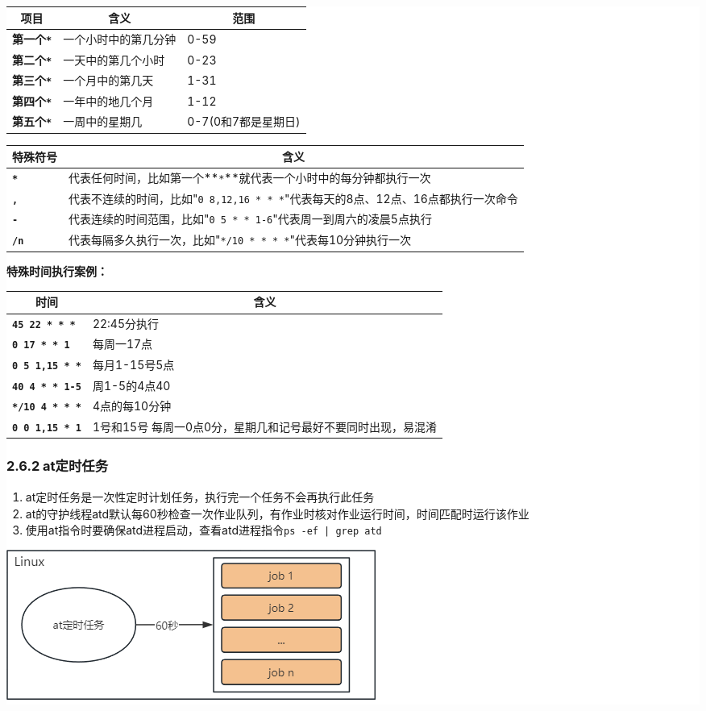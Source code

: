 | 项目          | 含义                 | 范围                |
| ------------- | -------------------- | ------------------- |
| **第一个`*`** | 一个小时中的第几分钟 | 0-59                |
| **第二个`*`** | 一天中的第几个小时   | 0-23                |
| **第三个`*`** | 一个月中的第几天     | 1-31                |
| **第四个`*`** | 一年中的地几个月     | 1-12                |
| **第五个`*`** | 一周中的星期几       | 0-7(0和7都是星期日) |

| 特殊符号 | 含义                                                         |
| -------- | ------------------------------------------------------------ |
| **`*`**  | 代表任何时间，比如第一个**`*`**就代表一个小时中的每分钟都执行一次 |
| **`,`**  | 代表不连续的时间，比如"`0 8,12,16 * * *`"代表每天的8点、12点、16点都执行一次命令 |
| **`-`**  | 代表连续的时间范围，比如"`0 5 * * 1-6`"代表周一到周六的凌晨5点执行 |
| **`/n`** | 代表每隔多久执行一次，比如"`*/10 * * * *`"代表每10分钟执行一次 |

**特殊时间执行案例：**

| 时间               | 含义                                                         |
| ------------------ | ------------------------------------------------------------ |
| **`45 22 * * *`**  | 22:45分执行                                                  |
| **`0 17 * * 1`**   | 每周一17点                                                   |
| **`0 5 1,15 * *`** | 每月1-15号5点                                                |
| **`40 4 * * 1-5`** | 周1-5的4点40                                                 |
| **`*/10 4 * * *`** | 4点的每10分钟                                                |
| **`0 0 1,15 * 1`** | 1号和15号 每周一0点0分，星期几和记号最好不要同时出现，易混淆 |

### 2.6.2 at定时任务

1. at定时任务是一次性定时计划任务，执行完一个任务不会再执行此任务
2. at的守护线程atd默认每60秒检查一次作业队列，有作业时核对作业运行时间，时间匹配时运行该作业
3. 使用at指令时要确保atd进程启动，查看atd进程指令`ps -ef | grep atd`

![image-20230818204939585](Linux.assets/image-20230818204939585.png)

